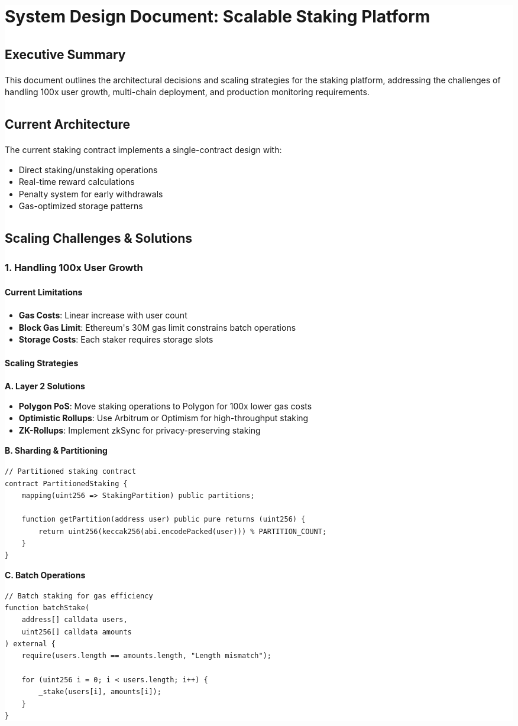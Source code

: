 # System Design Document: Scalable Staking Platform

## Executive Summary

This document outlines the architectural decisions and scaling strategies for the staking platform, addressing the challenges of handling 100x user growth, multi-chain deployment, and production monitoring requirements.

## Current Architecture

The current staking contract implements a single-contract design with:
- Direct staking/unstaking operations
- Real-time reward calculations
- Penalty system for early withdrawals
- Gas-optimized storage patterns

## Scaling Challenges & Solutions

### 1. Handling 100x User Growth

#### Current Limitations
- **Gas Costs**: Linear increase with user count
- **Block Gas Limit**: Ethereum's 30M gas limit constrains batch operations
- **Storage Costs**: Each staker requires storage slots

#### Scaling Strategies

**A. Layer 2 Solutions**
- **Polygon PoS**: Move staking operations to Polygon for 100x lower gas costs
- **Optimistic Rollups**: Use Arbitrum or Optimism for high-throughput staking
- **ZK-Rollups**: Implement zkSync for privacy-preserving staking

**B. Sharding & Partitioning**
```solidity
// Partitioned staking contract
contract PartitionedStaking {
    mapping(uint256 => StakingPartition) public partitions;
    
    function getPartition(address user) public pure returns (uint256) {
        return uint256(keccak256(abi.encodePacked(user))) % PARTITION_COUNT;
    }
}
```

**C. Batch Operations**
```solidity
// Batch staking for gas efficiency
function batchStake(
    address[] calldata users,
    uint256[] calldata amounts
) external {
    require(users.length == amounts.length, "Length mismatch");
    
    for (uint256 i = 0; i < users.length; i++) {
        _stake(users[i], amounts[i]);
    }
}
```
